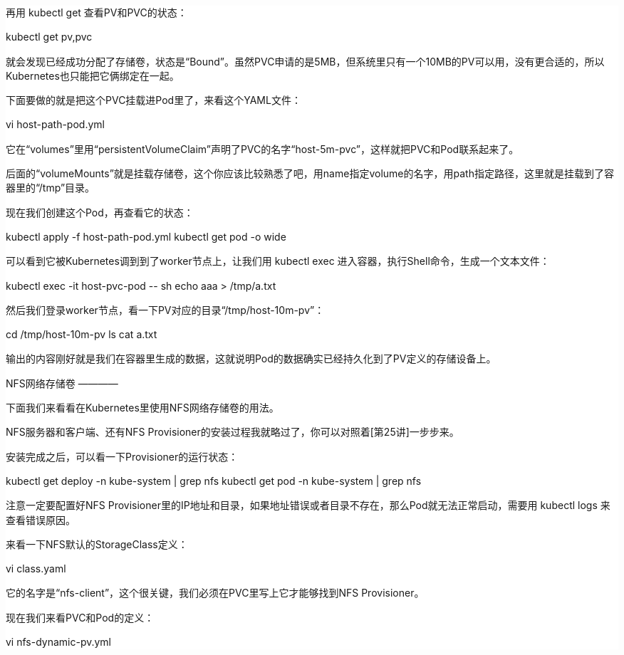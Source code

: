 
再用 kubectl get 查看PV和PVC的状态：

kubectl get pv,pvc


就会发现已经成功分配了存储卷，状态是“Bound”。虽然PVC申请的是5MB，但系统里只有一个10MB的PV可以用，没有更合适的，所以Kubernetes也只能把它俩绑定在一起。

下面要做的就是把这个PVC挂载进Pod里了，来看这个YAML文件：

vi host-path-pod.yml


它在“volumes”里用“persistentVolumeClaim”声明了PVC的名字“host-5m-pvc”，这样就把PVC和Pod联系起来了。

后面的“volumeMounts”就是挂载存储卷，这个你应该比较熟悉了吧，用name指定volume的名字，用path指定路径，这里就是挂载到了容器里的“/tmp”目录。

现在我们创建这个Pod，再查看它的状态：

kubectl apply -f host-path-pod.yml
kubectl get pod -o wide


可以看到它被Kubernetes调到到了worker节点上，让我们用 kubectl exec 进入容器，执行Shell命令，生成一个文本文件：

kubectl exec -it host-pvc-pod -- sh
echo aaa > /tmp/a.txt


然后我们登录worker节点，看一下PV对应的目录“/tmp/host-10m-pv”：

cd /tmp/host-10m-pv
ls 
cat a.txt


输出的内容刚好就是我们在容器里生成的数据，这就说明Pod的数据确实已经持久化到了PV定义的存储设备上。


NFS网络存储卷
————


下面我们来看看在Kubernetes里使用NFS网络存储卷的用法。

NFS服务器和客户端、还有NFS Provisioner的安装过程我就略过了，你可以对照着[第25讲]一步步来。

安装完成之后，可以看一下Provisioner的运行状态：

kubectl get deploy -n kube-system | grep nfs
kubectl get pod -n kube-system | grep nfs


注意一定要配置好NFS Provisioner里的IP地址和目录，如果地址错误或者目录不存在，那么Pod就无法正常启动，需要用 kubectl logs 来查看错误原因。

来看一下NFS默认的StorageClass定义：

vi class.yaml


它的名字是“nfs-client”，这个很关键，我们必须在PVC里写上它才能够找到NFS Provisioner。

现在我们来看PVC和Pod的定义：

vi nfs-dynamic-pv.yml

